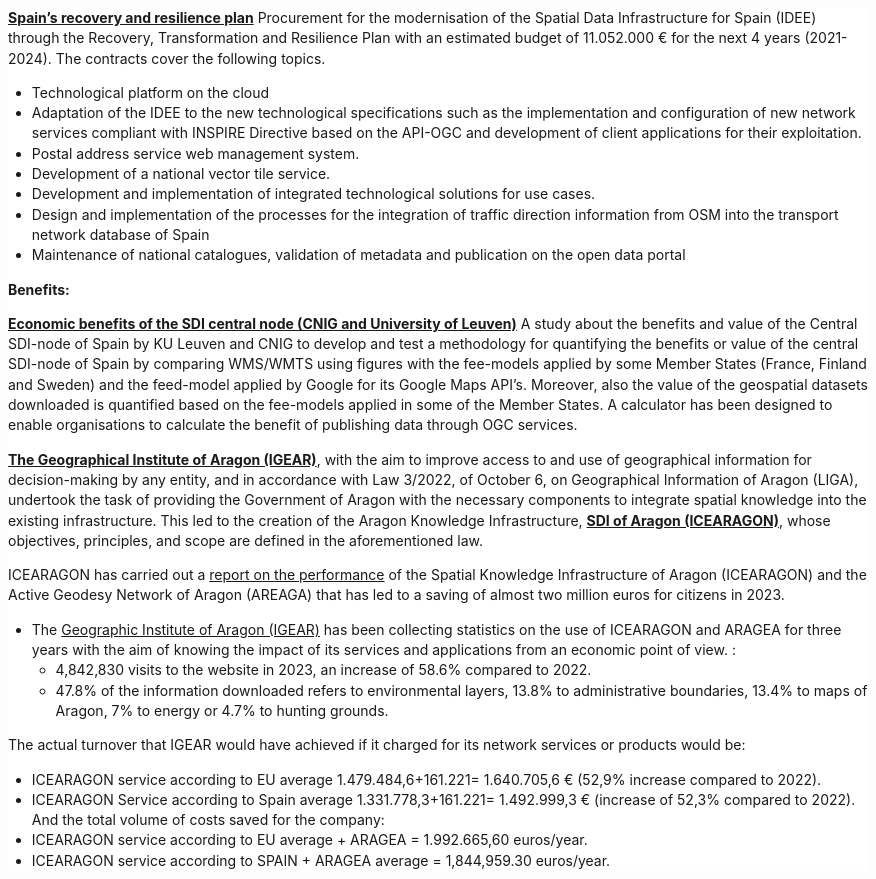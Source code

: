[**Spain’s recovery and resilience plan**](https://commission.europa.eu/business-economy-euro/economic-recovery/recovery-and-resilience-facility/country-pages/spains-recovery-and-resilience-plan_en)
Procurement for the modernisation of the Spatial Data Infrastructure for Spain (IDEE) through the Recovery, Transformation and Resilience Plan with an estimated budget of 11.052.000 € for the next 4 years (2021-2024). The contracts cover the following topics.
- Technological platform on the cloud
- Adaptation of the IDEE to the new technological specifications such as the implementation and configuration of new network services compliant with INSPIRE Directive based on the API-OGC and development of client applications for their exploitation.
- Postal address service web management system.
- Development of a national vector tile service.
- Development and implementation of integrated technological solutions for use cases.
- Design and implementation of the processes for the integration of traffic direction information from OSM into the transport network database of Spain
- Maintenance of national catalogues, validation of metadata and publication on the open data portal

**Benefits:**

[**Economic benefits of the SDI central node (CNIG and University of Leuven)**](https://www.idee.es/resources/documentos/CNIG-ES_Cost_Benefit_Central_SDI_Node_v018.pdf)
A study about the benefits and value of the Central SDI-node of Spain by KU Leuven and CNIG to develop and test a methodology for quantifying the benefits or value of the central SDI-node of Spain by comparing WMS/WMTS using figures with the fee-models applied by some Member
States (France, Finland and Sweden) and the feed-model applied by Google for its Google Maps API’s. Moreover, also the value of the geospatial datasets downloaded is quantified based on the fee-models applied in some of the Member States.
A calculator has been designed to enable organisations to calculate the benefit of publishing data through OGC services.

[**The Geographical Institute of Aragon (IGEAR)**](http://igear.aragon.es/), with the aim to improve access to and use of geographical information for decision-making by any entity, and in accordance with Law 3/2022, of October 6, on Geographical Information of Aragon (LIGA), undertook the task of providing the Government of Aragon with the necessary components to integrate spatial knowledge into the existing infrastructure. This led to the creation of the Aragon Knowledge Infrastructure, [**SDI of Aragon (ICEARAGON)**](https://icearagon.aragon.es), whose objectives, principles, and scope are defined in the aforementioned law.

ICEARAGON has carried out a [report on the performance](https://www.aragon.es/documents/d/guest/informe_rendimiento_2023) of the Spatial Knowledge Infrastructure of Aragon (ICEARAGON) and the Active Geodesy Network of Aragon (AREAGA) that has led to a saving of almost two million euros for citizens in 2023.
- The [Geographic Institute of Aragon (IGEAR)](https://www.aragon.es/organismos/departamento-de-desarrollo-territorial-despoblacion-y-justicia/direccion-general-de-desarrollo-territorial/instituto-geografico-de-aragon-igear-) has been collecting statistics on the use of ICEARAGON and ARAGEA for three years with the aim of knowing the impact of its services and applications from an economic point of view. :
    - 4,842,830 visits to the website in 2023, an increase of 58.6% compared to 2022.
    - 47.8% of the information downloaded refers to environmental layers, 13.8% to administrative boundaries, 13.4% to maps of Aragon, 7% to energy or 4.7% to hunting grounds.

The actual turnover that IGEAR would have achieved if it charged for its network services or products would be:
- ICEARAGON service according to EU average 1.479.484,6+161.221= 1.640.705,6 € (52,9% increase compared to 2022).
- ICEARAGON Service according to Spain average 1.331.778,3+161.221= 1.492.999,3 € (increase of 52,3% compared to 2022).
And the total volume of costs saved for the company:
- ICEARAGON service according to EU average + ARAGEA = 1.992.665,60 euros/year.
- ICEARAGON service according to SPAIN + ARAGEA average = 1,844,959.30 euros/year.
